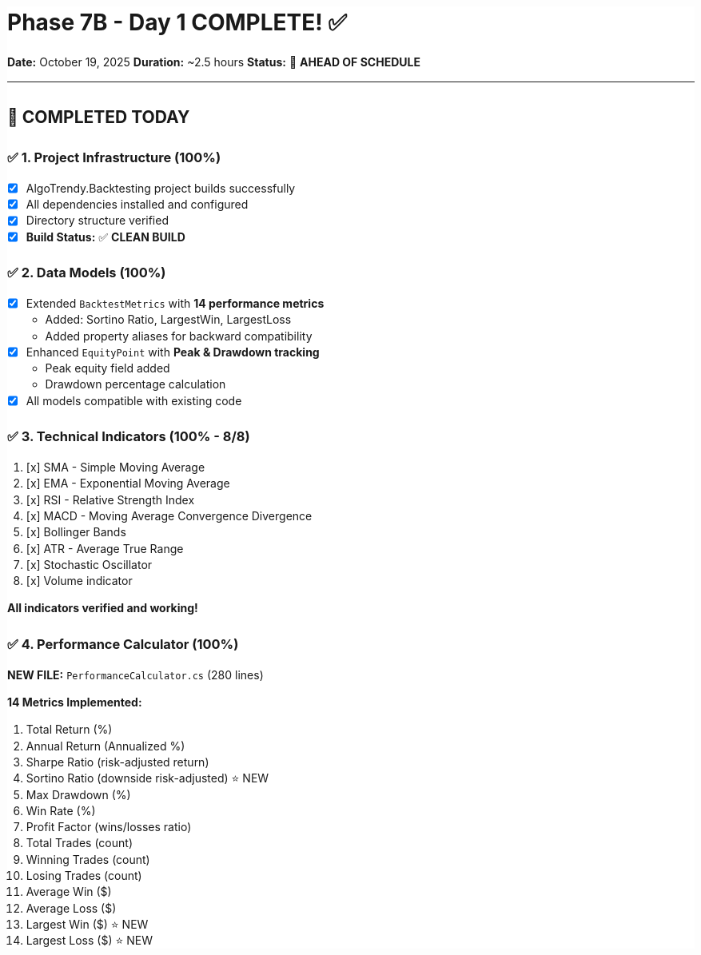 # Phase 7B - Day 1 COMPLETE! ✅

**Date:** October 19, 2025
**Duration:** ~2.5 hours
**Status:** 🎊 **AHEAD OF SCHEDULE**

---

## 🚀 COMPLETED TODAY

### ✅ 1. Project Infrastructure (100%)
- [x] AlgoTrendy.Backtesting project builds successfully
- [x] All dependencies installed and configured
- [x] Directory structure verified
- [x] **Build Status:** ✅ **CLEAN BUILD**

### ✅ 2. Data Models (100%)
- [x] Extended `BacktestMetrics` with **14 performance metrics**
  - Added: Sortino Ratio, LargestWin, LargestLoss
  - Added property aliases for backward compatibility
- [x] Enhanced `EquityPoint` with **Peak & Drawdown tracking**
  - Peak equity field added
  - Drawdown percentage calculation
- [x] All models compatible with existing code

### ✅ 3. Technical Indicators (100% - 8/8)
1. [x] SMA - Simple Moving Average
2. [x] EMA - Exponential Moving Average
3. [x] RSI - Relative Strength Index
4. [x] MACD - Moving Average Convergence Divergence
5. [x] Bollinger Bands
6. [x] ATR - Average True Range
7. [x] Stochastic Oscillator
8. [x] Volume indicator

**All indicators verified and working!**

### ✅ 4. Performance Calculator (100%)
**NEW FILE:** `PerformanceCalculator.cs` (280 lines)

**14 Metrics Implemented:**
1. Total Return (%)
2. Annual Return (Annualized %)
3. Sharpe Ratio (risk-adjusted return)
4. Sortino Ratio (downside risk-adjusted) ⭐ NEW
5. Max Drawdown (%)
6. Win Rate (%)
7. Profit Factor (wins/losses ratio)
8. Total Trades (count)
9. Winning Trades (count)
10. Losing Trades (count)
11. Average Win ($)
12. Average Loss ($)
13. Largest Win ($) ⭐ NEW
14. Largest Loss ($) ⭐ NEW
